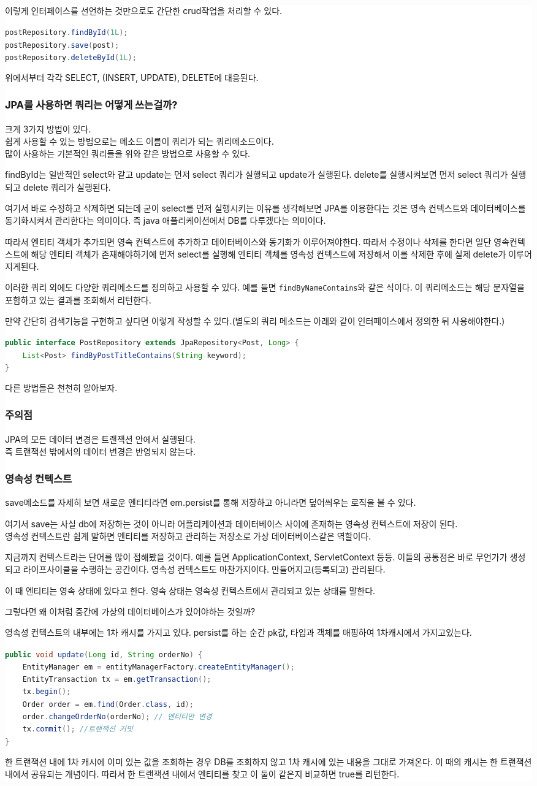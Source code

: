 이렇게 인터페이스를 선언하는 것만으로도 간단한 crud작업을 처리할 수 있다.
```java
postRepository.findById(1L);
postRepository.save(post);
postRepository.deleteById(1L);
```
위에서부터 각각 SELECT, (INSERT, UPDATE), DELETE에 대응된다.

### JPA를 사용하면 쿼리는 어떻게 쓰는걸까?

크게 3가지 방법이 있다.  
쉽게 사용할 수 있는 방법으로는 메소드 이름이 쿼리가 되는 쿼리메소드이다.  
많이 사용하는 기본적인 쿼리들을 위와 같은 방법으로 사용할 수 있다.

findById는 일반적인 select와 같고 update는 먼저 select 쿼리가 실행되고 update가 실행된다.
delete를 실행시켜보면 먼저 select 쿼리가 실행되고 delete 쿼리가 실행된다.  

여기서 바로 수정하고 삭제하면 되는데 굳이 select를 먼저 실행시키는 이유를 생각해보면 JPA를 이용한다는 것은 영속 컨텍스트와 데이터베이스를 동기화시켜서 관리한다는 의미이다. 즉 java 애플리케이션에서 DB를 다루겠다는 의미이다.

따라서 엔티티 객체가 추가되면 영속 컨텍스트에 추가하고 데이터베이스와 동기화가 이루어져야한다. 따라서 수정이나 삭제를 한다면 일단 영속컨텍스트에 해당 엔티티 객체가 존재해야하기에 먼저 select를 실행해 엔티티 객체를 영속성 컨텍스트에 저장해서 이를 삭제한 후에 실제 delete가 이루어지게된다.

이러한 쿼리 외에도 다양한 쿼리메소드를 정의하고 사용할 수 있다. 예를 들면 `findByNameContains`와 같은 식이다. 이 쿼리메소드는 해당 문자열을 포함하고 있는 결과를 조회해서 리턴한다.

만약 간단히 검색기능을 구현하고 싶다면 이렇게 작성할 수 있다.(별도의 쿼리 메소드는 아래와 같이 인터페이스에서 정의한 뒤 사용해야한다.)

```java
public interface PostRepository extends JpaRepository<Post, Long> {
    List<Post> findByPostTitleContains(String keyword);
}
```
다른 방법들은 천천히 알아보자.


### 주의점

JPA의 모든 데이터 변경은 트랜잭션 안에서 실행된다.  
즉 트랜잭션 밖에서의 데이터 변경은 반영되지 않는다.

### 영속성 컨텍스트

save메소드를 자세히 보면 새로운 엔티티라면 em.persist를 통해 저장하고 아니라면 덮어씌우는 로직을 볼 수 있다.

여기서 save는 사실 db에 저장하는 것이 아니라 어플리케이션과 데이터베이스 사이에 존재하는 영속성 컨텍스트에 저장이 된다.  
영속성 컨텍스트란 쉽게 말하면 엔티티를 저장하고 관리하는 저장소로 가상 데이터베이스같은 역할이다.

지금까지 컨텍스트라는 단어를 많이 접해봤을 것이다. 예를 들면 ApplicationContext, ServletContext 등등. 이들의 공통점은 바로 무언가가 생성되고 라이프사이클을 수행하는 공간이다. 영속성 컨텍스트도 마찬가지이다. 만들어지고(등록되고) 관리된다.

이 때 엔티티는 영속 상태에 있다고 한다. 영속 상태는 영속성 컨텍스트에서 관리되고 있는 상태를 말한다.

그렇다면 왜 이처럼 중간에 가상의 데이터베이스가 있어야하는 것일까?

영속성 컨텍스트의 내부에는 1차 캐시를 가지고 있다. persist를 하는 순간 pk값, 타입과 객체를 매핑하여 1차캐시에서 가지고있는다.
```java
public void update(Long id, String orderNo) {
    EntityManager em = entityManagerFactory.createEntityManager();
    EntityTransaction tx = em.getTransaction();
    tx.begin(); 
    Order order = em.find(Order.class, id);
    order.changeOrderNo(orderNo); // 엔티티만 변경
    tx.commit(); //트랜잭션 커밋
}
```
한 트랜잭션 내에 1차 캐시에 이미 있는 값을 조회하는 경우 DB를 조회하지 않고 1차 캐시에 있는 내용을 그대로 가져온다. 이 때의 캐시는 한 트랜잭션 내에서 공유되는 개념이다. 따라서 한 트랜잭션 내에서 엔티티를 찾고 이 둘이 같은지 비교하면 true를 리턴한다.
